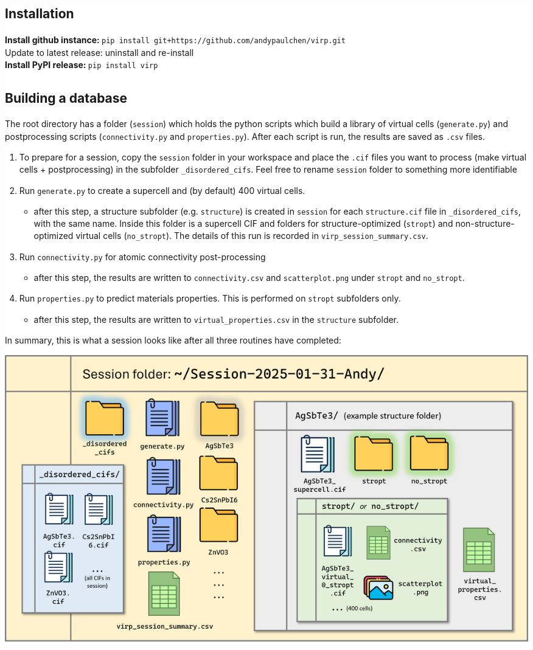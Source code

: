  ## Installation
 <b>Install github instance: </b>`pip install git+https://github.com/andypaulchen/virp.git`<br>
 Update to latest release: uninstall and re-install<br>
 <b>Install PyPI release: </b> `pip install virp`

 ## Building a database
 The root directory has a folder (`session`) which holds the python scripts which build a library of virtual cells (`generate.py`) and postprocessing scripts (`connectivity.py` and `properties.py`). After each script is run, the results are saved as `.csv` files.

 1. To prepare for a session, copy the `session` folder in your workspace and place the `.cif` files you want to process (make virtual cells + postprocessing) in the subfolder `_disordered_cifs`. Feel free to rename `session` folder to something more identifiable

 2. Run `generate.py` to create a supercell and (by default) 400 virtual cells.
    - after this step, a structure subfolder (e.g. `structure`) is created in `session` for each `structure.cif` file in `_disordered_cifs`, with the same name. Inside this folder is a supercell CIF and folders for structure-optimized (`stropt`) and non-structure-optimized virtual cells (`no_stropt`). The details of this run is recorded in `virp_session_summary.csv`.

 3. Run `connectivity.py` for atomic connectivity post-processing
    - after this step, the results are written to `connectivity.csv` and `scatterplot.png` under `stropt` and `no_stropt`.

 4. Run `properties.py` to predict materials properties. This is performed on `stropt` subfolders only.
    - after this step, the results are written to `virtual_properties.csv` in the `structure` subfolder.

 In summary, this is what a session looks like after all three routines have completed:

 <img src="graphics/operation.png" width="870">
